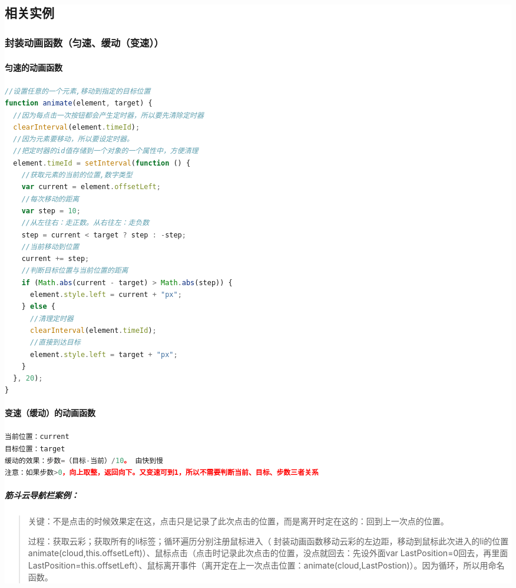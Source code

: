 ## 相关实例

### 封装动画函数（匀速、缓动（变速））

#### 匀速的动画函数

```javascript
//设置任意的一个元素,移动到指定的目标位置
function animate(element, target) {
  //因为每点击一次按钮都会产生定时器，所以要先清除定时器
  clearInterval(element.timeId);
  //因为元素要移动，所以要设定时器。
  //把定时器的id值存储到一个对象的一个属性中，方便清理
  element.timeId = setInterval(function () {
    //获取元素的当前的位置,数字类型
    var current = element.offsetLeft;
    //每次移动的距离
    var step = 10;
    //从左往右：走正数。从右往左：走负数
    step = current < target ? step : -step;
    //当前移动到位置
    current += step;
    //判断目标位置与当前位置的距离
    if (Math.abs(current - target) > Math.abs(step)) {
      element.style.left = current + "px";
    } else {
      //清理定时器
      clearInterval(element.timeId);
      //直接到达目标
      element.style.left = target + "px";
    }
  }, 20);
}
```

#### 变速（缓动）的动画函数

```javascript
当前位置：current
目标位置：target
缓动的效果：步数=（目标-当前）/10。 由快到慢
注意：如果步数>0，向上取整，返回向下。又变速可到1，所以不需要判断当前、目标、步数三者关系
```

##### 	筋斗云导航栏案例：

> 关键：不是点击的时候效果定在这，点击只是记录了此次点击的位置，而是离开时定在这的：回到上一次点的位置。
>
> 过程：获取云彩；获取所有的li标签；循环遍历分别注册鼠标进入（ 封装动画函数移动云彩的左边距，移动到鼠标此次进入的li的位置animate(cloud,this.offsetLeft)）、鼠标点击（点击时记录此次点击的位置，没点就回去：先设外面var LastPosition=0回去，再里面LastPosition=this.offsetLeft）、鼠标离开事件（离开定在上一次点击位置：animate(cloud,LastPostion)）。因为循环，所以用命名函数。
>
> 
